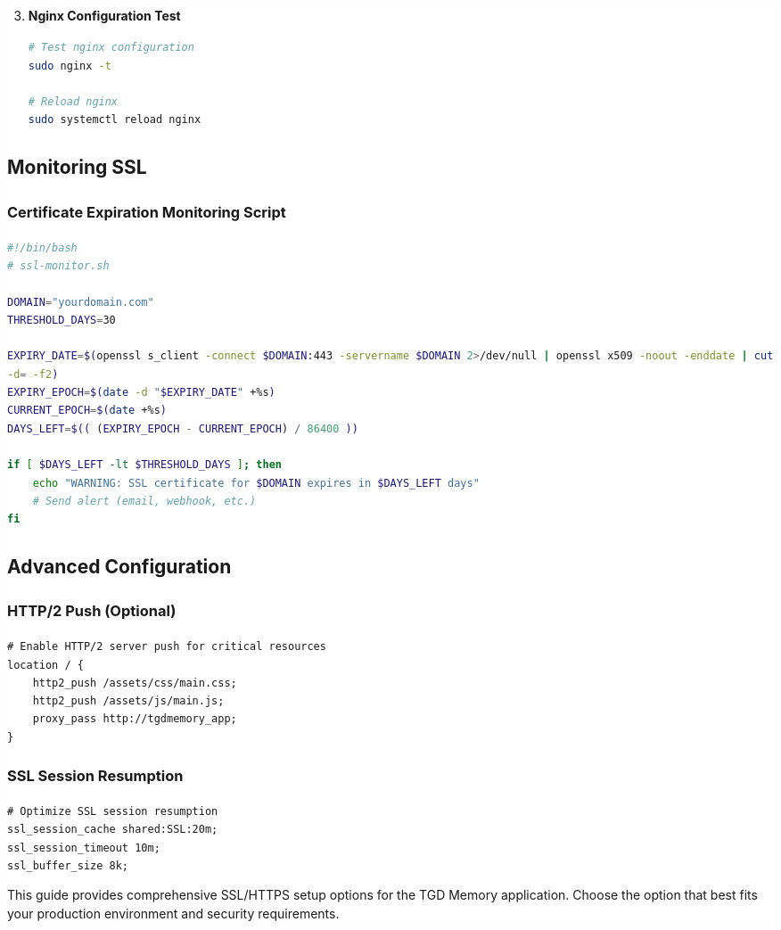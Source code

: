 3. **Nginx Configuration Test**
   ```bash
   # Test nginx configuration
   sudo nginx -t
   
   # Reload nginx
   sudo systemctl reload nginx
   ```

## Monitoring SSL

### Certificate Expiration Monitoring Script
```bash
#!/bin/bash
# ssl-monitor.sh

DOMAIN="yourdomain.com"
THRESHOLD_DAYS=30

EXPIRY_DATE=$(openssl s_client -connect $DOMAIN:443 -servername $DOMAIN 2>/dev/null | openssl x509 -noout -enddate | cut -d= -f2)
EXPIRY_EPOCH=$(date -d "$EXPIRY_DATE" +%s)
CURRENT_EPOCH=$(date +%s)
DAYS_LEFT=$(( (EXPIRY_EPOCH - CURRENT_EPOCH) / 86400 ))

if [ $DAYS_LEFT -lt $THRESHOLD_DAYS ]; then
    echo "WARNING: SSL certificate for $DOMAIN expires in $DAYS_LEFT days"
    # Send alert (email, webhook, etc.)
fi
```

## Advanced Configuration

### HTTP/2 Push (Optional)
```nginx
# Enable HTTP/2 server push for critical resources
location / {
    http2_push /assets/css/main.css;
    http2_push /assets/js/main.js;
    proxy_pass http://tgdmemory_app;
}
```

### SSL Session Resumption
```nginx
# Optimize SSL session resumption
ssl_session_cache shared:SSL:20m;
ssl_session_timeout 10m;
ssl_buffer_size 8k;
```

This guide provides comprehensive SSL/HTTPS setup options for the TGD Memory application. Choose the option that best fits your production environment and security requirements.
